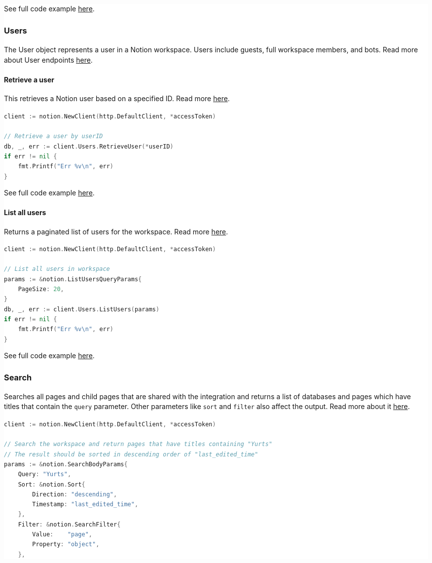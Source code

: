 See full code example [here](examples/version1/append-block-children-example.go).

### Users

The User object represents a user in a Notion workspace. Users include guests, full workspace members, and bots. Read
more about User endpoints [here](https://developers.notion.com/reference/user).

#### Retrieve a user

This retrieves a Notion user based on a specified ID. Read more [here](https://developers.notion.com/reference/get-user).

```go
client := notion.NewClient(http.DefaultClient, *accessToken)

// Retrieve a user by userID
db, _, err := client.Users.RetrieveUser(*userID)
if err != nil {
    fmt.Printf("Err %v\n", err)
}
```

See full code example [here](examples/version1/retrieve-user-example.go).

#### List all users

Returns a paginated list of users for the workspace. Read more [here](https://developers.notion.com/reference/get-users).

```go
client := notion.NewClient(http.DefaultClient, *accessToken)

// List all users in workspace
params := &notion.ListUsersQueryParams{
    PageSize: 20,
}
db, _, err := client.Users.ListUsers(params)
if err != nil {
    fmt.Printf("Err %v\n", err)
}
```

See full code example [here](examples/version1/list-users-example.go).

### Search

Searches all pages and child pages that are shared with the integration and returns a list of databases and pages which
have titles that contain the `query` parameter. Other parameters like `sort` and `filter` also affect the output. Read
more about it [here](https://developers.notion.com/reference/post-search).

```go
client := notion.NewClient(http.DefaultClient, *accessToken)

// Search the workspace and return pages that have titles containing "Yurts"
// The result should be sorted in descending order of "last_edited_time"
params := &notion.SearchBodyParams{
    Query: "Yurts",
    Sort: &notion.Sort{
        Direction: "descending",
        Timestamp: "last_edited_time",
    },
    Filter: &notion.SearchFilter{
        Value:    "page",
        Property: "object",
    },
```